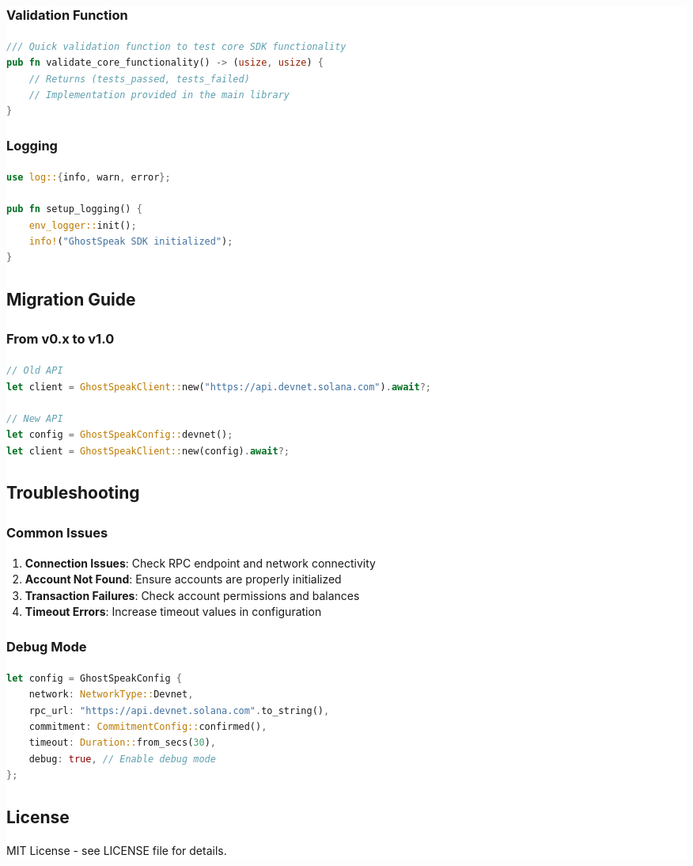### Validation Function

```rust
/// Quick validation function to test core SDK functionality
pub fn validate_core_functionality() -> (usize, usize) {
    // Returns (tests_passed, tests_failed)
    // Implementation provided in the main library
}
```

### Logging

```rust
use log::{info, warn, error};

pub fn setup_logging() {
    env_logger::init();
    info!("GhostSpeak SDK initialized");
}
```

## Migration Guide

### From v0.x to v1.0

```rust
// Old API
let client = GhostSpeakClient::new("https://api.devnet.solana.com").await?;

// New API
let config = GhostSpeakConfig::devnet();
let client = GhostSpeakClient::new(config).await?;
```

## Troubleshooting

### Common Issues

1. **Connection Issues**: Check RPC endpoint and network connectivity
2. **Account Not Found**: Ensure accounts are properly initialized
3. **Transaction Failures**: Check account permissions and balances
4. **Timeout Errors**: Increase timeout values in configuration

### Debug Mode

```rust
let config = GhostSpeakConfig {
    network: NetworkType::Devnet,
    rpc_url: "https://api.devnet.solana.com".to_string(),
    commitment: CommitmentConfig::confirmed(),
    timeout: Duration::from_secs(30),
    debug: true, // Enable debug mode
};
```

## License

MIT License - see LICENSE file for details.